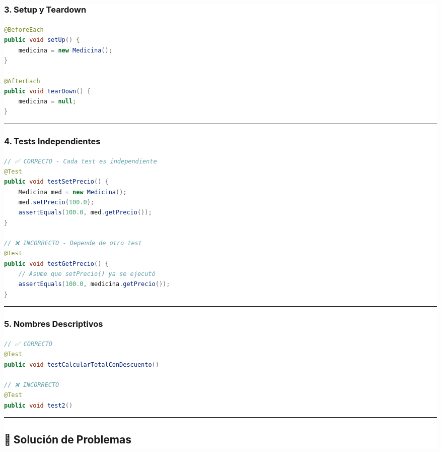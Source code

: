 
### 3. Setup y Teardown

```java
@BeforeEach
public void setUp() {
    medicina = new Medicina();
}

@AfterEach
public void tearDown() {
    medicina = null;
}
```

---

### 4. Tests Independientes

```java
// ✅ CORRECTO - Cada test es independiente
@Test
public void testSetPrecio() {
    Medicina med = new Medicina();
    med.setPrecio(100.0);
    assertEquals(100.0, med.getPrecio());
}

// ❌ INCORRECTO - Depende de otro test
@Test
public void testGetPrecio() {
    // Asume que setPrecio() ya se ejecutó
    assertEquals(100.0, medicina.getPrecio());
}
```

---

### 5. Nombres Descriptivos

```java
// ✅ CORRECTO
@Test
public void testCalcularTotalConDescuento()

// ❌ INCORRECTO
@Test
public void test2()
```

---

## 🐛 Solución de Problemas
